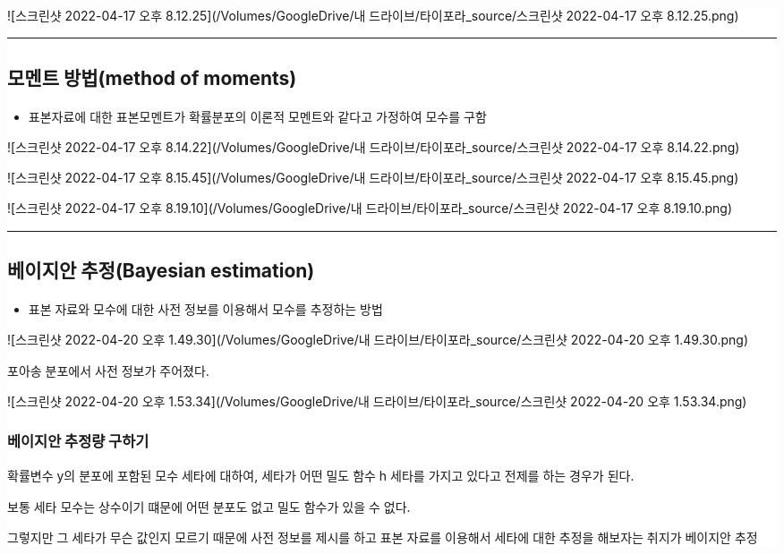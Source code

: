 
![스크린샷 2022-04-17 오후 8.12.25](/Volumes/GoogleDrive/내 드라이브/타이포라_source/스크린샷 2022-04-17 오후 8.12.25.png)









<hr>





## 모멘트 방법(method of moments)



- 표본자료에 대한 표본모멘트가 확률분포의 이론적 모멘트와 같다고 가정하여 모수를 구함



![스크린샷 2022-04-17 오후 8.14.22](/Volumes/GoogleDrive/내 드라이브/타이포라_source/스크린샷 2022-04-17 오후 8.14.22.png)





![스크린샷 2022-04-17 오후 8.15.45](/Volumes/GoogleDrive/내 드라이브/타이포라_source/스크린샷 2022-04-17 오후 8.15.45.png)

![스크린샷 2022-04-17 오후 8.19.10](/Volumes/GoogleDrive/내 드라이브/타이포라_source/스크린샷 2022-04-17 오후 8.19.10.png)



<hr>

## 베이지안 추정(Bayesian estimation)



- 표본 자료와 모수에 대한 사전 정보를 이용해서 모수를 추정하는 방법



![스크린샷 2022-04-20 오후 1.49.30](/Volumes/GoogleDrive/내 드라이브/타이포라_source/스크린샷 2022-04-20 오후 1.49.30.png)



포아송 분포에서 사전 정보가 주어졌다.

![스크린샷 2022-04-20 오후 1.53.34](/Volumes/GoogleDrive/내 드라이브/타이포라_source/스크린샷 2022-04-20 오후 1.53.34.png)





### 베이지안 추정량 구하기



확률변수 y의 분포에 포함된 모수 세타에 대하여, 세타가 어떤 밀도 함수 h 세타를 가지고 있다고 전제를 하는 경우가 된다.

보통 세타 모수는 상수이기 떄문에 어떤 분포도 없고 밀도 함수가 있을 수 없다.

그렇지만 그 세타가 무슨 값인지 모르기 때문에 사전 정보를 제시를 하고 표본 자료를 이용해서 세타에 대한 추정을 해보자는 취지가 베이지안 추정

